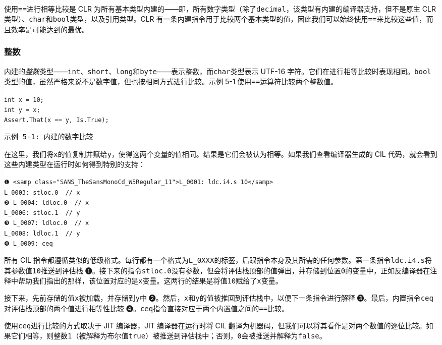 使用<samp class="SANS_TheSansMonoCd_W5Regular_11">==</samp>进行相等比较是 CLR 为所有基本类型内建的——即，所有数字类型（除了<samp class="SANS_TheSansMonoCd_W5Regular_11">decimal</samp>，该类型有内建的编译器支持，但不是原生 CLR 类型）、<samp class="SANS_TheSansMonoCd_W5Regular_11">char</samp>和<samp class="SANS_TheSansMonoCd_W5Regular_11">bool</samp>类型，以及引用类型。CLR 有一条内建指令用于比较两个基本类型的值，因此我们可以始终使用<samp class="SANS_TheSansMonoCd_W5Regular_11">==</samp>来比较这些值，而且效率是可能达到的最优。

### <samp class="SANS_Futura_Std_Bold_Condensed_Oblique_BI_11">整数</samp>

内建的*整数*类型——<samp class="SANS_TheSansMonoCd_W5Regular_11">int</samp>、<samp class="SANS_TheSansMonoCd_W5Regular_11">short</samp>、<samp class="SANS_TheSansMonoCd_W5Regular_11">long</samp>和<samp class="SANS_TheSansMonoCd_W5Regular_11">byte</samp>——表示整数，而<samp class="SANS_TheSansMonoCd_W5Regular_11">char</samp>类型表示 UTF-16 字符。它们在进行相等比较时表现相同。<samp class="SANS_TheSansMonoCd_W5Regular_11">bool</samp>类型的值，虽然严格来说不是数字值，但也按相同方式进行比较。示例 5-1 使用<samp class="SANS_TheSansMonoCd_W5Regular_11">==</samp>运算符比较两个整数值。

```
int x = 10;
int y = x;
Assert.That(x == y, Is.True);
```

<samp class="SANS_Futura_Std_Book_Oblique_I_11">示例 5-1: 内建的数字比较</samp>

在这里，我们将<samp class="SANS_TheSansMonoCd_W5Regular_11">x</samp>的值复制并赋给<samp class="SANS_TheSansMonoCd_W5Regular_11">y</samp>，使得这两个变量的值相同。结果是它们会被认为相等。如果我们查看编译器生成的 CIL 代码，就会看到这些内建类型在运行时如何得到特别的支持：

```
❶ <samp class="SANS_TheSansMonoCd_W5Regular_11">L_0001: ldc.i4.s 10</samp>
L_0003: stloc.0  // x
❷ L_0004: ldloc.0  // x
L_0006: stloc.1  // y
❸ L_0007: ldloc.0  // x
L_0008: ldloc.1  // y
❹ L_0009: ceq
```

所有 CIL 指令都遵循类似的低级格式。每行都有一个格式为<samp class="SANS_TheSansMonoCd_W5Regular_11">L_</samp><samp class="SANS_TheSansMonoCd_W5Regular_11">0</samp><samp class="SANS_TheSansMonoCd_W5Regular_Italic_I_11">XXX</samp>的标签，后跟指令本身及其所需的任何参数。第一条指令<samp class="SANS_TheSansMonoCd_W5Regular_11">ldc.i4.s</samp>将其参数值<samp class="SANS_TheSansMonoCd_W5Regular_11">10</samp>推送到评估栈 ❶。接下来的指令<samp class="SANS_TheSansMonoCd_W5Regular_11">stloc.0</samp>没有参数，但会将评估栈顶部的值弹出，并存储到位置<samp class="SANS_TheSansMonoCd_W5Regular_11">0</samp>的变量中，正如反编译器在注释中帮助我们指出的那样，该位置对应的是<samp class="SANS_TheSansMonoCd_W5Regular_11">x</samp>变量。这两行的结果是将值<samp class="SANS_TheSansMonoCd_W5Regular_11">10</samp>赋给了<samp class="SANS_TheSansMonoCd_W5Regular_11">x</samp>变量。

接下来，先前存储的值<samp class="SANS_TheSansMonoCd_W5Regular_11">x</samp>被加载，并存储到<samp class="SANS_TheSansMonoCd_W5Regular_11">y</samp>中 ❷。然后，<samp class="SANS_TheSansMonoCd_W5Regular_11">x</samp>和<samp class="SANS_TheSansMonoCd_W5Regular_11">y</samp>的值被推回到评估栈中，以便下一条指令进行解释 ❸。最后，内置指令<samp class="SANS_TheSansMonoCd_W5Regular_11">ceq</samp>对评估栈顶部的两个值进行相等性比较 ❹。<samp class="SANS_TheSansMonoCd_W5Regular_11">ceq</samp>指令直接对应于两个内置值之间的<samp class="SANS_TheSansMonoCd_W5Regular_11">==</samp>比较。

使用<samp class="SANS_TheSansMonoCd_W5Regular_11">ceq</samp>进行比较的方式取决于 JIT 编译器，JIT 编译器在运行时将 CIL 翻译为机器码，但我们可以将其看作是对两个数值的逐位比较。如果它们相等，则整数<samp class="SANS_TheSansMonoCd_W5Regular_11">1</samp>（被解释为布尔值<samp class="SANS_TheSansMonoCd_W5Regular_11">true</samp>）被推送到评估栈中；否则，<samp class="SANS_TheSansMonoCd_W5Regular_11">0</samp>会被推送并解释为<samp class="SANS_TheSansMonoCd_W5Regular_11">false</samp>。
